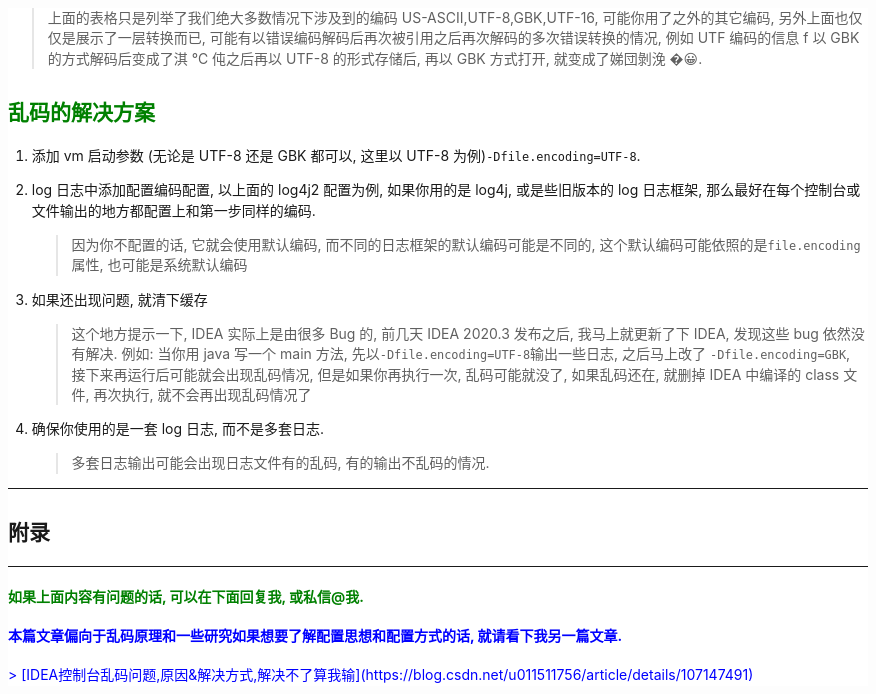 > 上面的表格只是列举了我们绝大多数情况下涉及到的编码 US-ASCII,UTF-8,GBK,UTF-16, 可能你用了之外的其它编码,
> 另外上面也仅仅是展示了一层转换而已, 可能有以错误编码解码后再次被引用之后再次解码的多次错误转换的情况, 例如 UTF 编码的信息 f 以 GBK 的方式解码后变成了淇 ℃ 伅之后再以 UTF-8 的形式存储后, 再以 GBK 方式打开, 就变成了娣団剝浼 �😀.

## <font color="green">乱码的解决方案</font>

1. 添加 vm 启动参数 (无论是 UTF-8 还是 GBK 都可以, 这里以 UTF-8 为例)`-Dfile.encoding=UTF-8`.
2. log 日志中添加配置编码配置, 以上面的 log4j2 配置为例, 如果你用的是 log4j, 或是些旧版本的 log 日志框架, 那么最好在每个控制台或文件输出的地方都配置上和第一步同样的编码.

   > 因为你不配置的话, 它就会使用默认编码, 而不同的日志框架的默认编码可能是不同的, 这个默认编码可能依照的是`file.encoding`属性, 也可能是系统默认编码

3. 如果还出现问题, 就清下缓存
   > 这个地方提示一下, IDEA 实际上是由很多 Bug 的, 前几天 IDEA 2020.3 发布之后, 我马上就更新了下 IDEA, 发现这些 bug 依然没有解决.
   > 例如: 当你用 java 写一个 main 方法, 先以`-Dfile.encoding=UTF-8`输出一些日志, 之后马上改了 `-Dfile.encoding=GBK`, 接下来再运行后可能就会出现乱码情况, 但是如果你再执行一次, 乱码可能就没了, 如果乱码还在, 就删掉 IDEA 中编译的 class 文件, 再次执行, 就不会再出现乱码情况了
4. 确保你使用的是一套 log 日志, 而不是多套日志.

   > 多套日志输出可能会出现日志文件有的乱码, 有的输出不乱码的情况.

---

## 附录

---

<h4><font color="green">如果上面内容有问题的话, 可以在下面回复我, 或私信@我.<font></h4>
<h4><font color="blue">本篇文章偏向于乱码原理和一些研究如果想要了解配置思想和配置方式的话, 就请看下我另一篇文章.<font></h4>
> [IDEA控制台乱码问题,原因&解决方式,解决不了算我输](https://blog.csdn.net/u011511756/article/details/107147491)
